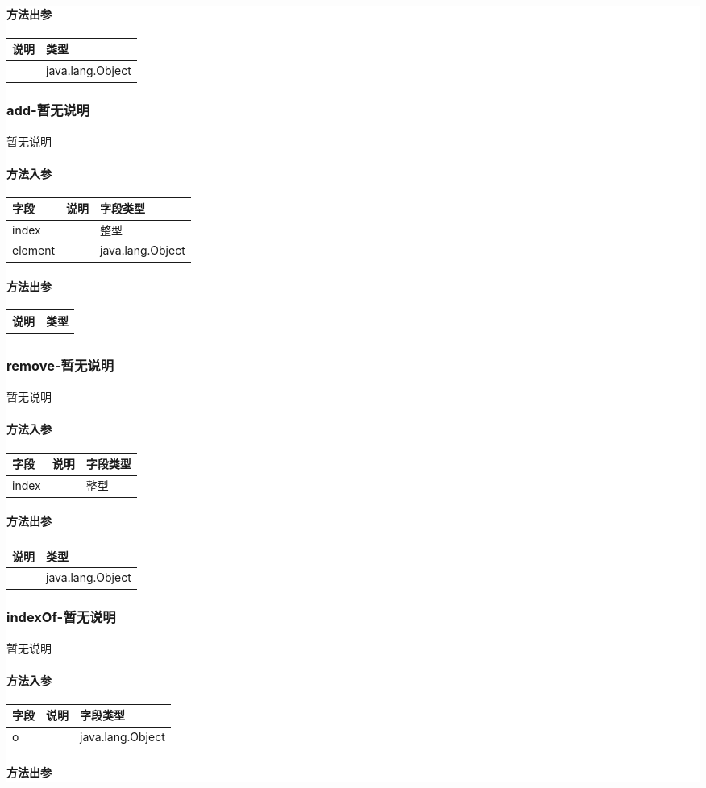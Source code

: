 #### 方法出参

| 说明 | 类型 |
|:---|:---|
|  | java.lang.Object |

### add-暂无说明

暂无说明

#### 方法入参

| 字段 | 说明 | 字段类型 |
|:---|:---|:---|
| index |  | 整型 |
| element |  | java.lang.Object |

#### 方法出参

| 说明 | 类型 |
|:---|:---|
|  |  |

### remove-暂无说明

暂无说明

#### 方法入参

| 字段 | 说明 | 字段类型 |
|:---|:---|:---|
| index |  | 整型 |

#### 方法出参

| 说明 | 类型 |
|:---|:---|
|  | java.lang.Object |

### indexOf-暂无说明

暂无说明

#### 方法入参

| 字段 | 说明 | 字段类型 |
|:---|:---|:---|
| o |  | java.lang.Object |

#### 方法出参
